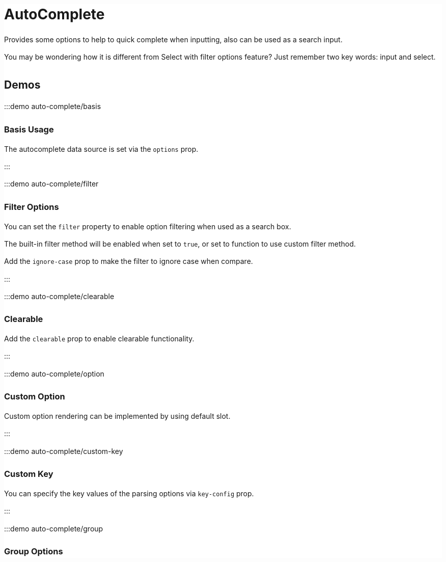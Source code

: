 # AutoComplete

Provides some options to help to quick complete when inputting, also can be used as a search input.

You may be wondering how it is different from Select with filter options feature? Just remember two key words: input and select.

## Demos

:::demo auto-complete/basis

### Basis Usage

The autocomplete data source is set via the `options` prop.

:::

:::demo auto-complete/filter

### Filter Options

You can set the `filter` property to enable option filtering when used as a search box.

The built-in filter method will be enabled when set to `true`, or set to function to use custom filter method.

Add the `ignore-case` prop to make the filter to ignore case when compare.

:::

:::demo auto-complete/clearable

### Clearable

Add the `clearable` prop to enable clearable functionality.

:::

:::demo auto-complete/option

### Custom Option

Custom option rendering can be implemented by using default slot.

:::

:::demo auto-complete/custom-key

### Custom Key

You can specify the key values of the parsing options via `key-config` prop.

:::

:::demo auto-complete/group

### Group Options
